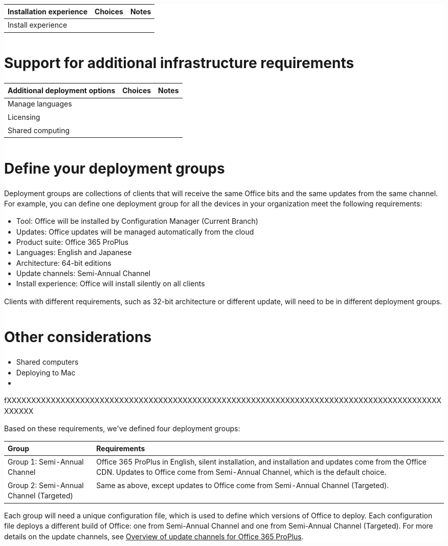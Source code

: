 |Installation experience    |Choices                   |Notes                                 |
|-------------------------|-------------------------|--------------------------------------|
|Install experience      |         |         |

# Support for additional infrastructure requirements

|Additional deployment options    |Choices                   |Notes                                 |
|-------------------------|-------------------------|--------------------------------------|
|Manage languages      |         |         |
|Licensing      |         |         |
|Shared computing      |         |         |


# Define your deployment groups
Deployment groups are collections of clients that will receive the same Office bits and the same updates from the same channel. For example, you can define one deployment group for all the devices in your organization meet the following requirements:

- Tool: Office will be installed by Configuration Manager (Current Branch)
- Updates: Office updates will be managed automatically from the cloud    
- Product suite: Office 365 ProPlus 
- Languages: English and Japanese
- Architecture: 64-bit editions
- Update channels: Semi-Annual Channel 
- Install experience: Office will install silently on all clients

Clients with different requirements, such as 32-bit architecture or different update, will need to be in different deployment groups. 

# Other considerations
- Shared computers
- Deploying to Mac
- 


fXXXXXXXXXXXXXXXXXXXXXXXXXXXXXXXXXXXXXXXXXXXXXXXXXXXXXXXXXXXXXXXXXXXXXXXXXXXXXXXXXXXXXXXXXXXXXXX





Based on these requirements, we've defined four deployment groups:

|**Group**|**Requirements**|
|:-----|:-----|
|Group 1: Semi-Annual Channel  <br/> |Office 365 ProPlus in English, silent installation, and installation and updates come from the Office CDN. Updates to Office come from Semi-Annual Channel, which is the default choice.  <br/> |
|Group 2: Semi-Annual Channel (Targeted)  <br/> |Same as above, except updates to Office come from Semi-Annual Channel (Targeted).  <br/> |

Each group will need a unique configuration file, which is used to define which versions of Office to deploy. Each configuration file deploys a different build of Office: one from Semi-Annual Channel and one from Semi-Annual Channel (Targeted). For more details on the update channels, see [Overview of update channels for Office 365 ProPlus](overview-of-update-channels-for-office-365-proplus.md).
  